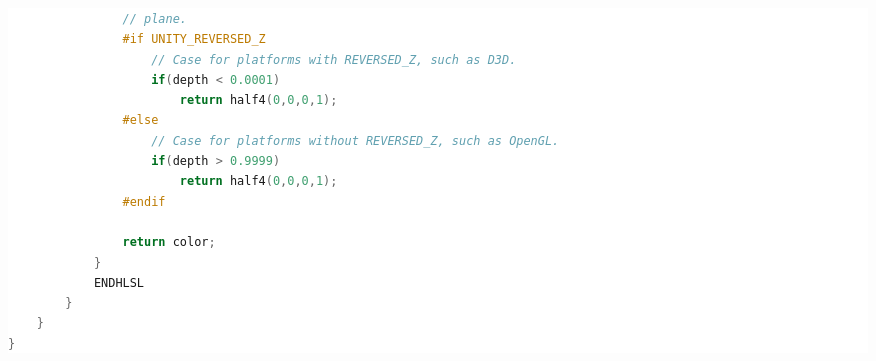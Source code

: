 ```c++
                // plane.
                #if UNITY_REVERSED_Z
                    // Case for platforms with REVERSED_Z, such as D3D.
                    if(depth < 0.0001)
                        return half4(0,0,0,1);
                #else
                    // Case for platforms without REVERSED_Z, such as OpenGL.
                    if(depth > 0.9999)
                        return half4(0,0,0,1);
                #endif

                return color;
            }
            ENDHLSL
        }
    }
}
```
